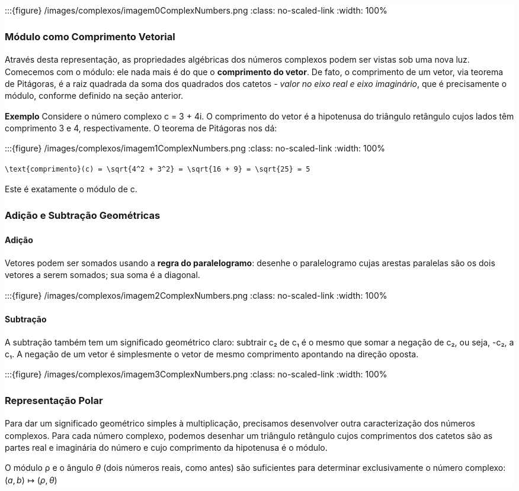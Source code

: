 :::{figure} /images/complexos/imagem0ComplexNumbers.png
:class: no-scaled-link
:width: 100%

### Módulo como Comprimento Vetorial

Através desta representação, as propriedades algébricas dos números complexos podem ser vistas sob uma nova luz. Comecemos com o módulo: ele nada mais é do que o **comprimento do vetor**. De fato, o comprimento de um vetor, via teorema de Pitágoras, é a raiz quadrada da soma dos quadrados dos catetos *- valor no eixo real e eixo imaginário*, que é precisamente o módulo, conforme definido na seção anterior.

**Exemplo** Considere o número complexo c = 3 + 4i. O comprimento do vetor é a hipotenusa do triângulo retângulo cujos lados têm comprimento 3 e 4, respectivamente. O teorema de Pitágoras nos dá:

:::{figure} /images/complexos/imagem1ComplexNumbers.png
:class: no-scaled-link
:width: 100%

```{math}
\text{comprimento}(c) = \sqrt{4^2 + 3^2} = \sqrt{16 + 9} = \sqrt{25} = 5
```

Este é exatamente o módulo de c.

### Adição e Subtração Geométricas

#### Adição
Vetores podem ser somados usando a **regra do paralelogramo**: desenhe o paralelogramo cujas arestas paralelas são os dois vetores a serem somados; sua soma é a diagonal.

:::{figure} /images/complexos/imagem2ComplexNumbers.png
:class: no-scaled-link
:width: 100%

#### Subtração
A subtração também tem um significado geométrico claro: subtrair c₂ de c₁ é o mesmo que somar a negação de c₂, ou seja, -c₂, a c₁. A negação de um vetor é simplesmente o vetor de mesmo comprimento apontando na direção oposta.

:::{figure} /images/complexos/imagem3ComplexNumbers.png
:class: no-scaled-link
:width: 100%

### Representação Polar

Para dar um significado geométrico simples à multiplicação, precisamos desenvolver outra caracterização dos números complexos. Para cada número complexo, podemos desenhar um triângulo retângulo cujos comprimentos dos catetos são as partes real e imaginária do número e cujo comprimento da hipotenusa é o módulo.

O módulo ρ e o ângulo ${\theta}$ (dois números reais, como antes) são suficientes para determinar exclusivamente o número complexo:
${
(a, b) \mapsto (\rho, \theta)
}$

